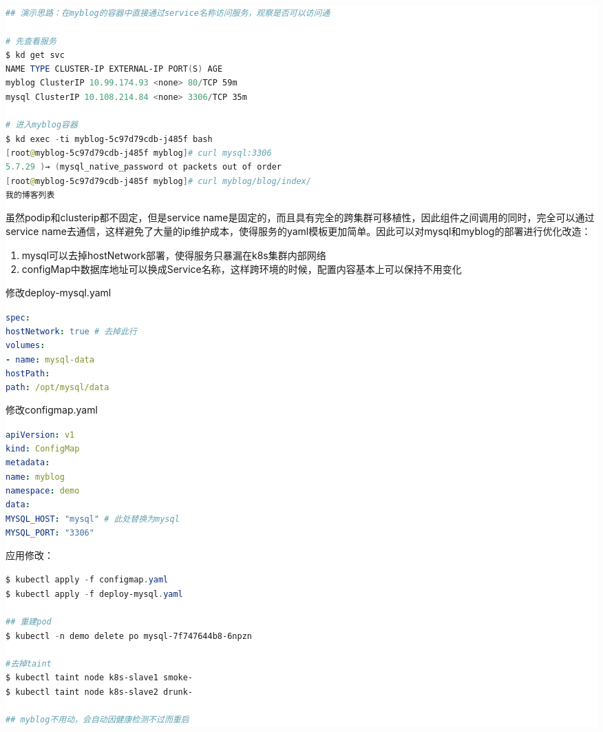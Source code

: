 ```powershell
## 演示思路：在myblog的容器中直接通过service名称访问服务，观察是否可以访问通

# 先查看服务
$ kd get svc
NAME TYPE CLUSTER-IP EXTERNAL-IP PORT(S) AGE
myblog ClusterIP 10.99.174.93 <none> 80/TCP 59m
mysql ClusterIP 10.108.214.84 <none> 3306/TCP 35m

# 进入myblog容器
$ kd exec -ti myblog-5c97d79cdb-j485f bash
[root@myblog-5c97d79cdb-j485f myblog]# curl mysql:3306
5.7.29 )→ (mysql_native_password ot packets out of order
[root@myblog-5c97d79cdb-j485f myblog]# curl myblog/blog/index/
我的博客列表

```

虽然podip和clusterip都不固定，但是service name是固定的，而且具有完全的跨集群可移植性，因此组件之间调用的同时，完全可以通过service name去通信，这样避免了大量的ip维护成本，使得服务的yaml模板更加简单。因此可以对mysql和myblog的部署进行优化改造：

1. mysql可以去掉hostNetwork部署，使得服务只暴漏在k8s集群内部网络
2. configMap中数据库地址可以换成Service名称，这样跨环境的时候，配置内容基本上可以保持不用变化

修改deploy-mysql.yaml

```yaml
spec:
hostNetwork: true # 去掉此行
volumes:
- name: mysql-data
hostPath:
path: /opt/mysql/data

```

修改configmap.yaml

```yaml
apiVersion: v1
kind: ConfigMap
metadata:
name: myblog
namespace: demo
data:
MYSQL_HOST: "mysql" # 此处替换为mysql
MYSQL_PORT: "3306"
```

应用修改：

```powershell
$ kubectl apply -f configmap.yaml
$ kubectl apply -f deploy-mysql.yaml

## 重建pod
$ kubectl -n demo delete po mysql-7f747644b8-6npzn

#去掉taint
$ kubectl taint node k8s-slave1 smoke-
$ kubectl taint node k8s-slave2 drunk-

## myblog不用动，会自动因健康检测不过而重启
```
